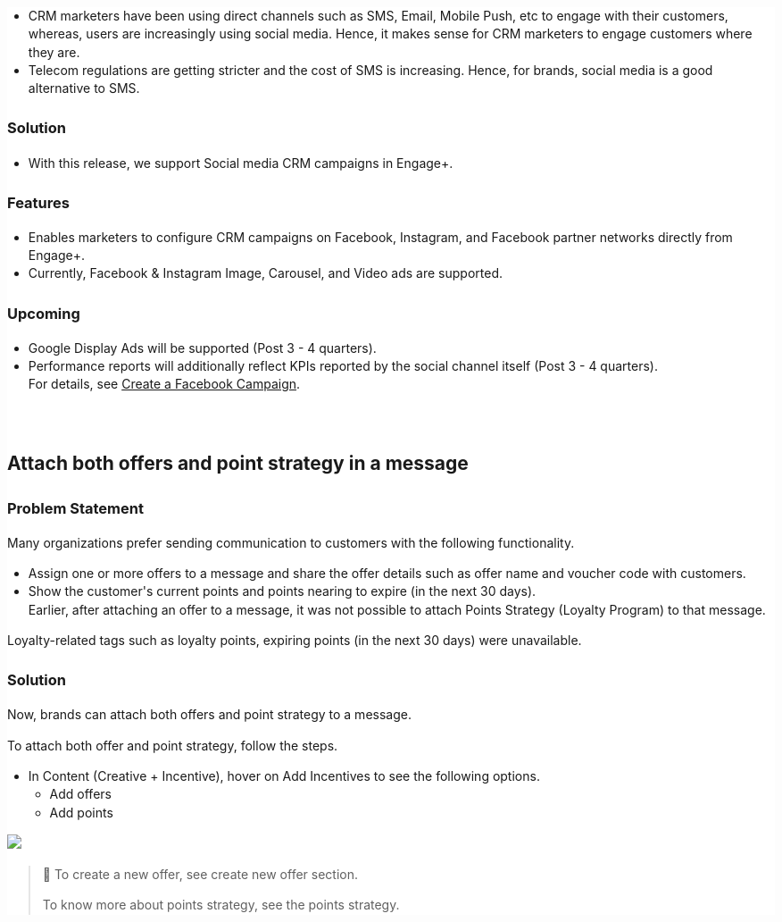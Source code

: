 * CRM marketers have been using direct channels such as SMS, Email, Mobile Push, etc to engage with their customers, whereas, users are increasingly using social media. Hence, it makes sense for CRM marketers to engage customers where they are.
* Telecom regulations are getting stricter and the cost of SMS is increasing. Hence, for brands, social media is a good alternative to SMS.

### Solution

* With this release, we support Social media CRM campaigns in Engage+.

### Features

* Enables marketers to configure CRM campaigns on Facebook, Instagram, and Facebook partner networks directly from Engage+.
* Currently, Facebook & Instagram Image, Carousel, and Video ads are supported.

### Upcoming

* Google Display Ads will be supported (Post 3 - 4 quarters).
* Performance reports will additionally reflect KPIs reported by the social channel itself (Post 3 - 4 quarters).\
  For details, see [Create a Facebook Campaign](https://docs.capillarytech.com/docs/create-a-facebook-campaign#explore).

<br />

## Attach both offers and point strategy in a message

### Problem Statement

Many organizations prefer sending communication to customers with the following functionality.

* Assign one or more offers to a message and share the offer details such as offer name and voucher code with customers.
* Show the customer's current points and points nearing to expire (in the next 30 days).\
  Earlier, after attaching an offer to a message, it was not possible to attach Points Strategy (Loyalty Program) to that message.

Loyalty-related tags such as loyalty points, expiring points (in the next 30 days) were unavailable.

### Solution

Now, brands can attach both offers and point strategy to a message.

To attach both offer and point strategy, follow the steps.

* In Content (Creative + Incentive), hover on Add Incentives to see the following options.
  * Add offers
  * Add points

![](https://files.readme.io/184a9840a4d3ddbeca59e7bf9f67d16883226cab560fbebfb5761a395b006b06-image.png)

> 📘 To create a new offer, see create new offer section.
>
> To know more about points strategy, see the points strategy.
